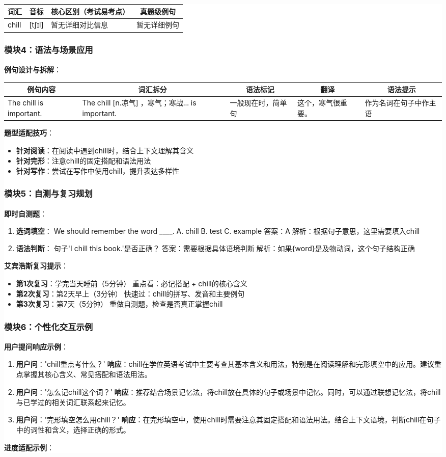 | 词汇 | 音标 | 核心区别（考试易考点） | 真题级例句 |
|------|------|-------------------------|------------|
| chill | [tʃɪl] | 暂无详细对比信息 | 暂无详细例句 |

### 模块4：语法与场景应用

**例句设计与拆解**：

| 例句内容 | 词汇拆分 | 语法标记 | 翻译 | 语法提示 |
|---------|---------|---------|------|---------|
| The chill is important. | The chill [n.凉气] ，寒气；寒战... is important. | 一般现在时，简单句 | 这个，寒气很重要。 | 作为名词在句子中作主语 |

**题型适配技巧**：
- **针对阅读**：在阅读中遇到chill时，结合上下文理解其含义
- **针对完形**：注意chill的固定搭配和语法用法
- **针对写作**：尝试在写作中使用chill，提升表达多样性

### 模块5：自测与复习规划

**即时自测题**：

1. **选词填空**：
   We should remember the word ____.
   A. chill  B. test  C. example
   答案：A
   解析：根据句子意思，这里需要填入chill

2. **语法判断**：
   句子'I chill this book.'是否正确？
   答案：需要根据具体语境判断
   解析：如果{word}是及物动词，这个句子结构正确

**艾宾浩斯复习提示**：
- **第1次复习**：学完当天睡前（5分钟）
  重点看：必记搭配 + chill的核心含义
- **第2次复习**：第2天早上（3分钟）
  快速过：chill的拼写、发音和主要例句
- **第3次复习**：第7天（5分钟）
  重做自测题，检查是否真正掌握chill

### 模块6：个性化交互示例

**用户提问响应示例**：

1. **用户问**：'chill重点考什么？'
   **响应**：chill在学位英语考试中主要考查其基本含义和用法，特别是在阅读理解和完形填空中的应用。建议重点掌握其核心含义、常见搭配和语法用法。

2. **用户问**：'怎么记chill这个词？'
   **响应**：推荐结合场景记忆法，将chill放在具体的句子或场景中记忆。同时，可以通过联想记忆法，将chill与已学过的相关词汇联系起来记忆。

3. **用户问**：'完形填空怎么用chill？'
   **响应**：在完形填空中，使用chill时需要注意其固定搭配和语法用法。结合上下文语境，判断chill在句子中的词性和含义，选择正确的形式。

**进度适配示例**：
